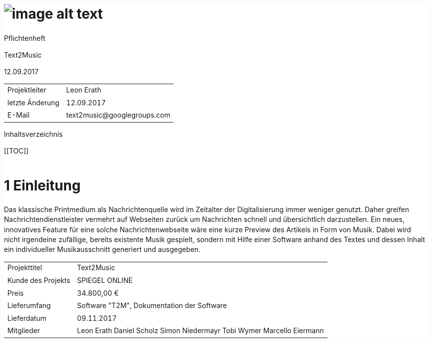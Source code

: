 # ![image alt text](image_0.png)

Pflichtenheft

Text2Music

12.09.2017

<table>
  <tr>
    <td>Projektleiter</td>
    <td>Leon Erath</td>
  </tr>
  <tr>
    <td>letzte Änderung</td>
    <td>12.09.2017</td>
  </tr>
  <tr>
    <td>E-Mail</td>
    <td>text2music@googlegroups.com</td>
  </tr>
</table>


Inhaltsverzeichnis

[[TOC]]

# 1 Einleitung

Das klassische Printmedium als Nachrichtenquelle wird im Zeitalter der Digitalisierung immer weniger genutzt. Daher greifen Nachrichtendienstleister vermehrt auf Webseiten zurück um Nachrichten schnell und übersichtlich darzustellen. Ein neues, innovatives Feature für eine solche Nachrichtenwebseite  wäre eine kurze Preview des Artikels in Form von Musik. Dabei wird nicht irgendeine zufällige, bereits existente Musik gespielt, sondern mit Hilfe einer Software anhand des Textes und dessen Inhalt ein individueller Musikausschnitt generiert und ausgegeben.

<table>
  <tr>
    <td>Projekttitel</td>
    <td>Text2Music</td>
  </tr>
  <tr>
    <td>Kunde des Projekts</td>
    <td>SPIEGEL ONLINE</td>
  </tr>
  <tr>
    <td>Preis</td>
    <td>34.800,00 €</td>
  </tr>
  <tr>
    <td>Lieferumfang</td>
    <td>Software "T2M",  Dokumentation der Software</td>
  </tr>
  <tr>
    <td>Lieferdatum</td>
    <td>09.11.2017</td>
  </tr>
  <tr>
    <td>Mitglieder</td>
    <td>Leon Erath
Daniel Scholz
Simon Niedermayr
Tobi Wymer
Marcello Eiermann